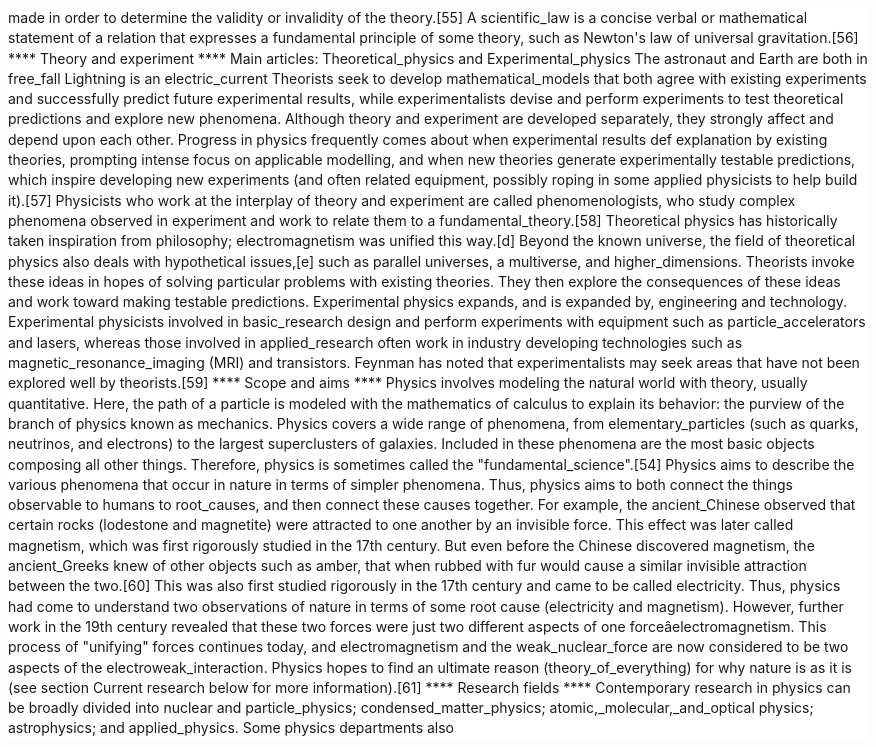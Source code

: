 made in order to determine the validity or invalidity of the theory.[55]
A scientific_law is a concise verbal or mathematical statement of a relation
that expresses a fundamental principle of some theory, such as Newton's law of
universal gravitation.[56]
**** Theory and experiment ****
Main articles: Theoretical_physics and Experimental_physics
The astronaut and Earth are both in free_fall
Lightning is an electric_current
Theorists seek to develop mathematical_models that both agree with existing
experiments and successfully predict future experimental results, while
experimentalists devise and perform experiments to test theoretical predictions
and explore new phenomena. Although theory and experiment are developed
separately, they strongly affect and depend upon each other. Progress in
physics frequently comes about when experimental results def explanation by
existing theories, prompting intense focus on applicable modelling, and when
new theories generate experimentally testable predictions, which inspire
developing new experiments (and often related equipment, possibly roping in
some applied physicists to help build it).[57]
Physicists who work at the interplay of theory and experiment are called
phenomenologists, who study complex phenomena observed in experiment and work
to relate them to a fundamental_theory.[58]
Theoretical physics has historically taken inspiration from philosophy;
electromagnetism was unified this way.[d] Beyond the known universe, the field
of theoretical physics also deals with hypothetical issues,[e] such as parallel
universes, a multiverse, and higher_dimensions. Theorists invoke these ideas in
hopes of solving particular problems with existing theories. They then explore
the consequences of these ideas and work toward making testable predictions.
Experimental physics expands, and is expanded by, engineering and technology.
Experimental physicists involved in basic_research design and perform
experiments with equipment such as particle_accelerators and lasers, whereas
those involved in applied_research often work in industry developing
technologies such as magnetic_resonance_imaging (MRI) and transistors. Feynman
has noted that experimentalists may seek areas that have not been explored well
by theorists.[59]
**** Scope and aims ****
Physics involves modeling the natural world with theory, usually quantitative.
Here, the path of a particle is modeled with the mathematics of calculus to
explain its behavior: the purview of the branch of physics known as mechanics.
Physics covers a wide range of phenomena, from elementary_particles (such as
quarks, neutrinos, and electrons) to the largest superclusters of galaxies.
Included in these phenomena are the most basic objects composing all other
things. Therefore, physics is sometimes called the "fundamental_science".[54]
Physics aims to describe the various phenomena that occur in nature in terms of
simpler phenomena. Thus, physics aims to both connect the things observable to
humans to root_causes, and then connect these causes together.
For example, the ancient_Chinese observed that certain rocks (lodestone and
magnetite) were attracted to one another by an invisible force. This effect was
later called magnetism, which was first rigorously studied in the 17th century.
But even before the Chinese discovered magnetism, the ancient_Greeks knew of
other objects such as amber, that when rubbed with fur would cause a similar
invisible attraction between the two.[60] This was also first studied
rigorously in the 17th century and came to be called electricity. Thus, physics
had come to understand two observations of nature in terms of some root cause
(electricity and magnetism). However, further work in the 19th century revealed
that these two forces were just two different aspects of one
forceâelectromagnetism. This process of "unifying" forces continues today,
and electromagnetism and the weak_nuclear_force are now considered to be two
aspects of the electroweak_interaction. Physics hopes to find an ultimate
reason (theory_of_everything) for why nature is as it is (see section Current
research below for more information).[61]
**** Research fields ****
Contemporary research in physics can be broadly divided into nuclear and
particle_physics; condensed_matter_physics; atomic,_molecular,_and_optical
physics; astrophysics; and applied_physics. Some physics departments also
